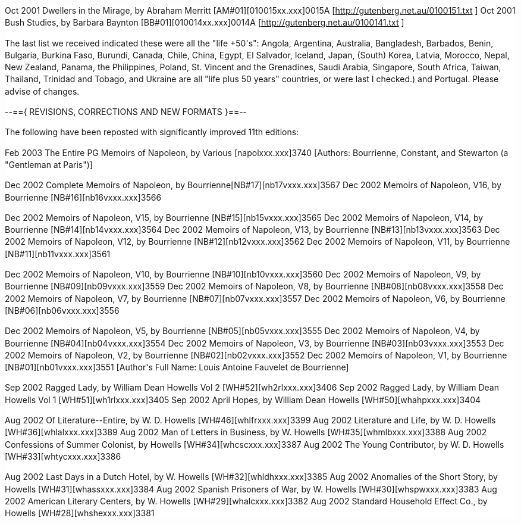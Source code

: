 Oct 2001 Dwellers in the Mirage, by Abraham Merritt [AM#01][010015xx.xxx]0015A
[http://gutenberg.net.au/0100151.txt ]
Oct 2001 Bush Studies, by Barbara Baynton           [BB#01][010014xx.xxx]0014A
[http://gutenberg.net.au/0100141.txt ]

The last list we received indicated these were all the "life +50's":
Angola, Argentina, Australia, Bangladesh, Barbados, Benin, Bulgaria,
Burkina Faso, Burundi, Canada, Chile, China, Egypt, El Salvador,
Iceland, Japan, (South) Korea, Latvia, Morocco, Nepal, New Zealand,
Panama, the Philippines, Poland, St. Vincent and the Grenadines,
Saudi Arabia, Singapore, South Africa, Taiwan, Thailand, Trinidad
and Tobago, and Ukraine are all "life plus 50 years" countries,
or were last I checked.) and Portugal.  Please advise of changes.


--=={ REVISIONS, CORRECTIONS AND NEW FORMATS }==--

The following have been reposted with significantly improved 11th editions:

Feb 2003 The Entire PG Memoirs of Napoleon, by Various     [napolxxx.xxx]3740
[Authors: Bourrienne, Constant, and Stewarton (a "Gentleman at Paris")]

Dec 2002 Complete Memoirs of Napoleon, by Bourrienne[NB#17][nb17vxxx.xxx]3567
Dec 2002 Memoirs of Napoleon, V16, by Bourrienne    [NB#16][nb16vxxx.xxx]3566

Dec 2002 Memoirs of Napoleon, V15, by Bourrienne    [NB#15][nb15vxxx.xxx]3565
Dec 2002 Memoirs of Napoleon, V14, by Bourrienne    [NB#14][nb14vxxx.xxx]3564
Dec 2002 Memoirs of Napoleon, V13, by Bourrienne    [NB#13][nb13vxxx.xxx]3563
Dec 2002 Memoirs of Napoleon, V12, by Bourrienne    [NB#12][nb12vxxx.xxx]3562
Dec 2002 Memoirs of Napoleon, V11, by Bourrienne    [NB#11][nb11vxxx.xxx]3561

Dec 2002 Memoirs of Napoleon, V10, by Bourrienne    [NB#10][nb10vxxx.xxx]3560
Dec 2002 Memoirs of Napoleon, V9, by Bourrienne     [NB#09][nb09vxxx.xxx]3559
Dec 2002 Memoirs of Napoleon, V8, by Bourrienne     [NB#08][nb08vxxx.xxx]3558
Dec 2002 Memoirs of Napoleon, V7, by Bourrienne     [NB#07][nb07vxxx.xxx]3557
Dec 2002 Memoirs of Napoleon, V6, by Bourrienne     [NB#06][nb06vxxx.xxx]3556

Dec 2002 Memoirs of Napoleon, V5, by Bourrienne     [NB#05][nb05vxxx.xxx]3555
Dec 2002 Memoirs of Napoleon, V4, by Bourrienne     [NB#04][nb04vxxx.xxx]3554
Dec 2002 Memoirs of Napoleon, V3, by Bourrienne     [NB#03][nb03vxxx.xxx]3553
Dec 2002 Memoirs of Napoleon, V2, by Bourrienne     [NB#02][nb02vxxx.xxx]3552
Dec 2002 Memoirs of Napoleon, V1, by Bourrienne     [NB#01][nb01vxxx.xxx]3551
[Author's Full Name: Louis Antoine Fauvelet de Bourrienne]

Sep 2002 Ragged Lady, by William Dean Howells Vol 2 [WH#52][wh2rlxxx.xxx]3406
Sep 2002 Ragged Lady, by William Dean Howells Vol 1 [WH#51][wh1rlxxx.xxx]3405
Sep 2002 April Hopes, by William Dean Howells       [WH#50][whahpxxx.xxx]3404

Aug 2002 Of Literature--Entire, by W. D. Howells    [WH#46][whlfrxxx.xxx]3399
Aug 2002 Literature and Life, by W. D. Howells      [WH#36][whlalxxx.xxx]3389
Aug 2002 Man of Letters in Business, by W. Howells  [WH#35][whmlbxxx.xxx]3388
Aug 2002 Confessions of Summer Colonist, by Howells [WH#34][whcscxxx.xxx]3387
Aug 2002 The Young Contributor, by W. D. Howells    [WH#33][whtycxxx.xxx]3386

Aug 2002 Last Days in a Dutch Hotel, by W. Howells  [WH#32][whldhxxx.xxx]3385
Aug 2002 Anomalies of the Short Story, by Howells   [WH#31][whassxxx.xxx]3384
Aug 2002 Spanish Prisoners of War, by W. Howells    [WH#30][whspwxxx.xxx]3383
Aug 2002 American Literary Centers, by W. Howells   [WH#29][whalcxxx.xxx]3382
Aug 2002 Standard Household Effect Co., by Howells  [WH#28][whshexxx.xxx]3381
